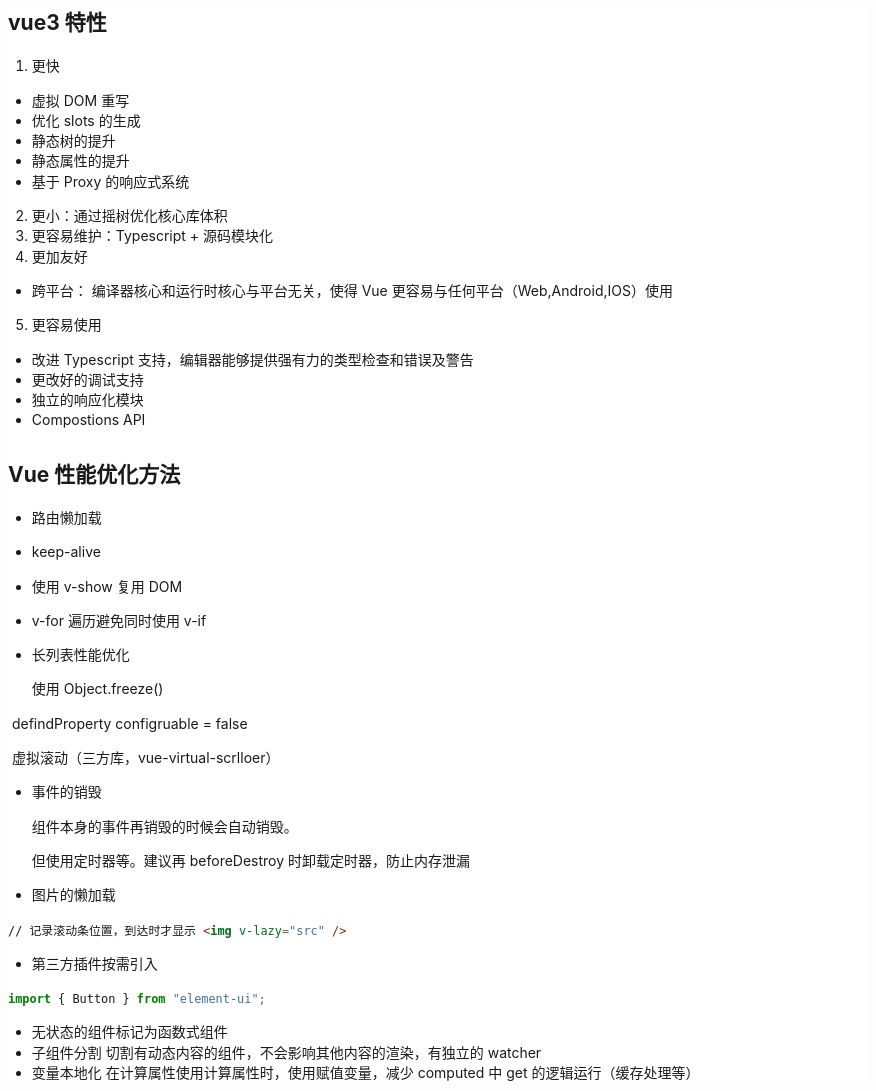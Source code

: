 ## vue3 特性

1.  更快

- 虚拟 DOM 重写
- 优化 slots 的生成
- 静态树的提升
- 静态属性的提升
- 基于 Proxy 的响应式系统

2. 更小：通过摇树优化核心库体积
3. 更容易维护：Typescript + 源码模块化
4. 更加友好

- 跨平台： 编译器核心和运行时核心与平台无关，使得 Vue 更容易与任何平台（Web,Android,IOS）使用

5. 更容易使用

- 改进 Typescript 支持，编辑器能够提供强有力的类型检查和错误及警告
- 更改好的调试支持
- 独立的响应化模块
- Compostions API

## Vue 性能优化方法

- 路由懒加载

- keep-alive

- 使用 v-show 复用 DOM

- v-for 遍历避免同时使用 v-if

- 长列表性能优化

  使用 Object.freeze()

​ defindProperty configruable = false

​ 虚拟滚动（三方库，vue-virtual-scrlloer）

- 事件的销毁

  组件本身的事件再销毁的时候会自动销毁。

  但使用定时器等。建议再 beforeDestroy 时卸载定时器，防止内存泄漏

- 图片的懒加载

```html
// 记录滚动条位置，到达时才显示 <img v-lazy="src" />
```

- 第三方插件按需引入

```js
import { Button } from "element-ui";
```

- 无状态的组件标记为函数式组件
- 子组件分割
  切割有动态内容的组件，不会影响其他内容的渲染，有独立的 watcher
- 变量本地化
  在计算属性使用计算属性时，使用赋值变量，减少 computed 中 get 的逻辑运行（缓存处理等）
